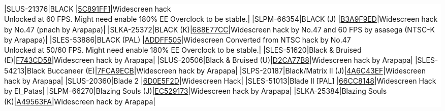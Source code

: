 |SLUS-21376|BLACK |[5C891FF1](https://raw.githubusercontent.com/PCSX2/pcsx2_patches/main/patches/SLUS-21376_5C891FF1.pnach)|Widescreen hack<br />Unlocked at 60 FPS. Might need enable 180% EE Overclock to be stable.|
|SLPM-66354|BLACK (J) |[B3A9F9ED](https://raw.githubusercontent.com/PCSX2/pcsx2_patches/main/patches/SLPM-66354_B3A9F9ED.pnach)|Widescreen hack by No.47 (pnach by Arapapa)|
|SLKA-25372|BLACK (K)|[688E77CC](https://raw.githubusercontent.com/PCSX2/pcsx2_patches/main/patches/SLKA-25372_688E77CC.pnach)|Widescreen hack by No.47 and 60 FPS by asasega (NTSC-K by Arapapa)|
|SLES-53886|BLACK (PAL) |[ADDFF505](https://raw.githubusercontent.com/PCSX2/pcsx2_patches/main/patches/SLES-53886_ADDFF505.pnach)|Widescreen Converted from NTSC hack by No.47<br />Unlocked at 50/60 FPS. Might need enable 180% EE Overclock to be stable.|
|SLES-51620|Black & Bruised (E)|[F743CD58](https://raw.githubusercontent.com/PCSX2/pcsx2_patches/main/patches/SLES-51620_F743CD58.pnach)|Widescreen hack by Arapapa|
|SLUS-20506|Black & Bruised (U)|[D2CA77B8](https://raw.githubusercontent.com/PCSX2/pcsx2_patches/main/patches/SLUS-20506_D2CA77B8.pnach)|Widescreen hack by Arapapa|
|SLES-54213|Black Buccaneer (E)|[7FCA9ECB](https://raw.githubusercontent.com/PCSX2/pcsx2_patches/main/patches/SLES-54213_7FCA9ECB.pnach)|Widescreen hack by Arapapa|
|SLPS-20187|Black/Matrix II (J)|[4A6C43EF](https://raw.githubusercontent.com/PCSX2/pcsx2_patches/main/patches/SLPS-20187_4A6C43EF.pnach)|Widescreen hack by Arapapa|
|SLUS-20360|Blade 2 |[6D0E5F2D](https://raw.githubusercontent.com/PCSX2/pcsx2_patches/main/patches/SLUS-20360_6D0E5F2D.pnach)|Widescreen Hack|
|SLES-51013|Blade II [PAL] |[66CC8148](https://raw.githubusercontent.com/PCSX2/pcsx2_patches/main/patches/SLES-51013_66CC8148.pnach)|Widescreen Hack by El_Patas|
|SLPM-66270|Blazing Souls (J)|[EC529173](https://raw.githubusercontent.com/PCSX2/pcsx2_patches/main/patches/SLPM-66270_EC529173.pnach)|Widescreen hack by Arapapa|
|SLKA-25384|Blazing Souls (K)|[A49563FA](https://raw.githubusercontent.com/PCSX2/pcsx2_patches/main/patches/SLKA-25384_A49563FA.pnach)|Widescreen hack by Arapapa|

